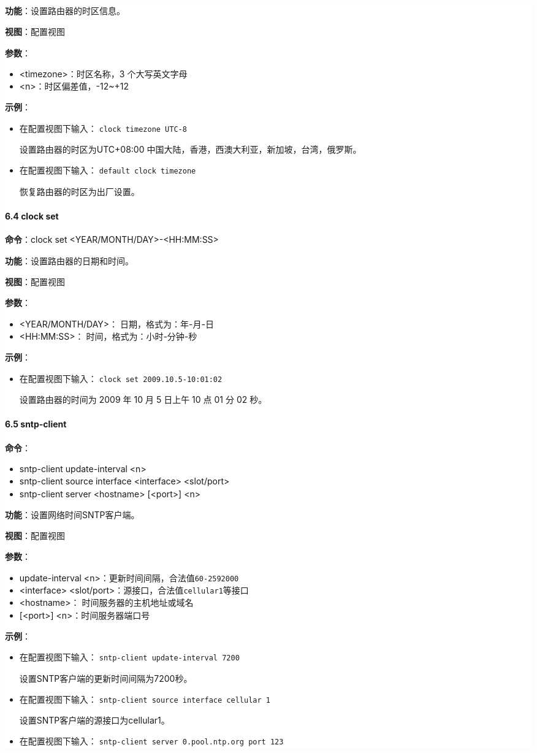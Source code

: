 **功能**：设置路由器的时区信息。   

**视图**：配置视图  

**参数**：
- \<timezone>：时区名称，3 个大写英文字母  
- \<n>：时区偏差值，-12~+12  

**示例**：
- 在配置视图下输入： `clock timezone UTC-8`  
  
  设置路由器的时区为UTC+08:00 中国大陆，香港，西澳大利亚，新加坡，台湾，俄罗斯。  
- 在配置视图下输入： `default clock timezone`  
  
  恢复路由器的时区为出厂设置。

<a id="clock-set"> </a>

#### 6.4 clock set
**命令**：clock set \<YEAR/MONTH/DAY>-\<HH:MM:SS>   

**功能**：设置路由器的日期和时间。   

**视图**：配置视图  

**参数**：
- \<YEAR/MONTH/DAY>： 日期，格式为：年-月-日
- \<HH:MM:SS>： 时间，格式为：小时-分钟-秒   

**示例**：
- 在配置视图下输入： `clock set 2009.10.5-10:01:02`  
  
  设置路由器的时间为 2009 年 10 月 5 日上午 10 点 01 分 02 秒。

<a id="sntp-client"> </a>

#### 6.5 sntp-client
**命令**：
- sntp-client update-interval \<n>  
- sntp-client source interface \<interface> \<slot/port>   
- sntp-client server \<hostname> [\<port>] \<n>   

**功能**：设置网络时间SNTP客户端。   

**视图**：配置视图  

**参数**：
- update-interval \<n>：更新时间间隔，合法值`60-2592000`  
- \<interface> \<slot/port>：源接口，合法值`cellular1`等接口  
- \<hostname>： 时间服务器的主机地址或域名 
- [\<port>] \<n>：时间服务器端口号
 
**示例**：
- 在配置视图下输入： `sntp-client update-interval 7200`  
  
  设置SNTP客户端的更新时间间隔为7200秒。
- 在配置视图下输入： `sntp-client source interface cellular 1`  
  
  设置SNTP客户端的源接口为cellular1。
- 在配置视图下输入： `sntp-client server 0.pool.ntp.org port 123`  
  